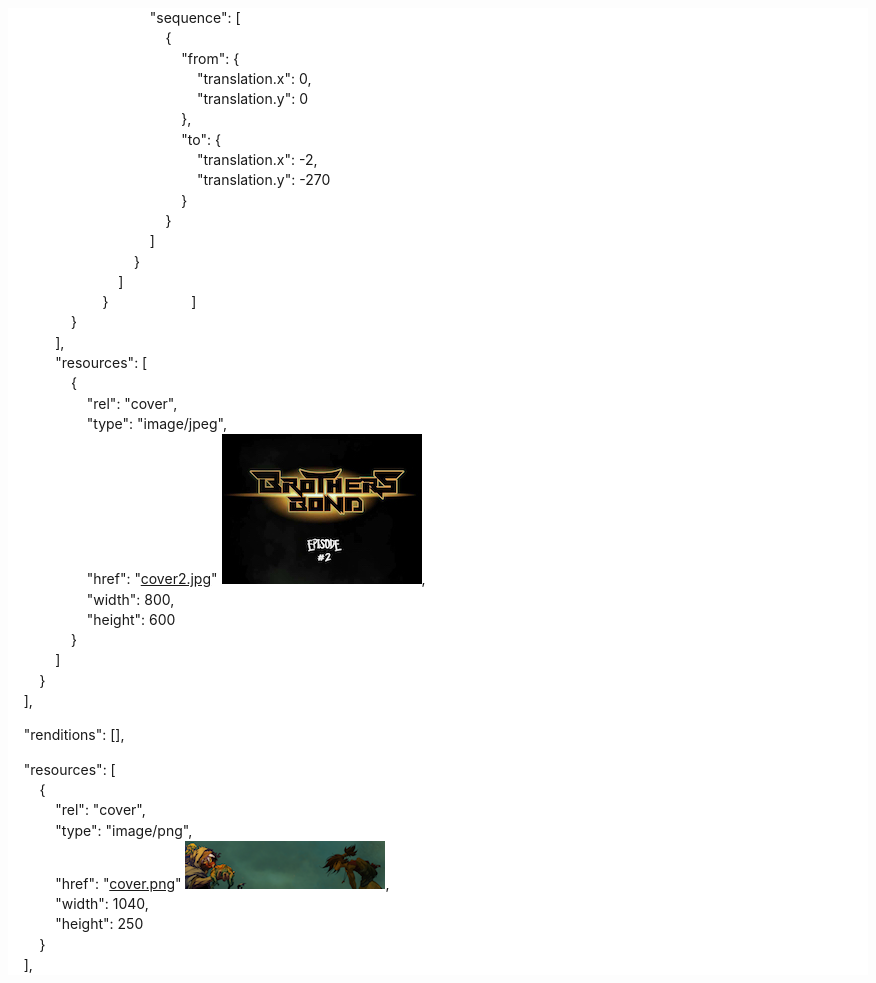                                     "sequence": [  
                                        {  
                                            "from": {  
                                                "translation.x": 0,  
                                                "translation.y": 0  
                                            },  
                                            "to": {  
                                                "translation.x": -2,  
                                                "translation.y": -270  
                                            }  
                                        }  
                                    ]  
                                }  
                            ]  
                        }
                    ]  
                }  
            ],  
            "resources": [  
                {  
                    "rel": "cover",  
                    "type": "image/jpeg",  
                    "href": "[cover2.jpg](images/cover2.jpg)" ![cover2.jpg](images/thumbnails/cover2.jpg "cover2.jpg"),  
                    "width": 800,  
                    "height": 600  
                }  
            ]  
        }  
    ],  
  
    "renditions": [],  
  
    "resources": [  
        {  
            "rel": "cover",  
            "type": "image/png",  
            "href": "[cover.png](cover.png)" ![cover.png](images/thumbnails/cover.png "cover.png"),  
            "width": 1040,  
            "height": 250  
        }  
    ],  
  